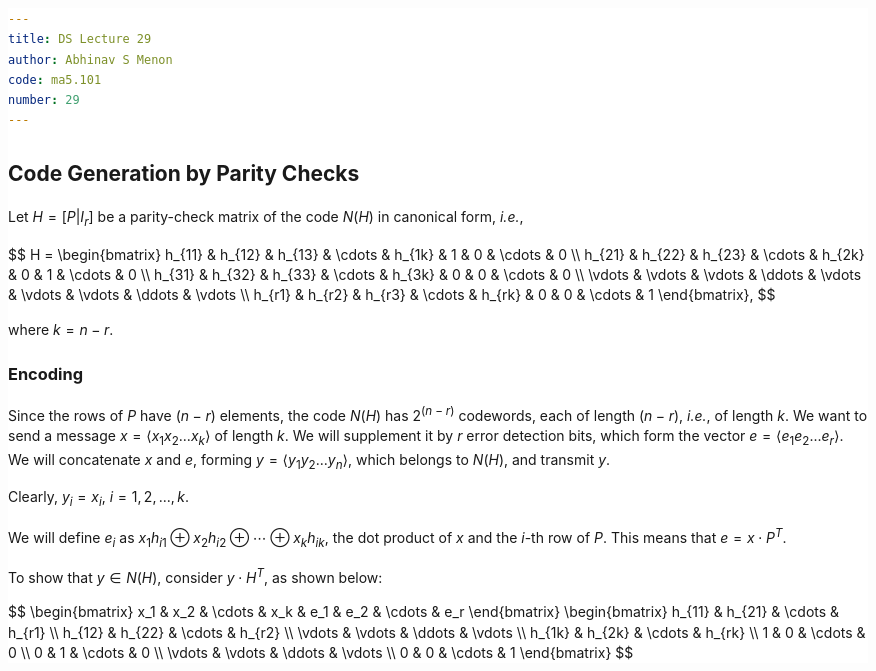 ```yaml
---
title: DS Lecture 29
author: Abhinav S Menon
code: ma5.101
number: 29
---
```


## Code Generation by Parity Checks
Let $H = [P|I_r]$ be a parity-check matrix of the code $N(H)$ in canonical form, *i.e.*,
<div>
$$
H = \begin{bmatrix}
h_{11} & h_{12} & h_{13} & \cdots & h_{1k} & 1 & 0 & \cdots & 0 \\
h_{21} & h_{22} & h_{23} & \cdots & h_{2k} & 0 & 1 & \cdots & 0 \\
h_{31} & h_{32} & h_{33} & \cdots & h_{3k} & 0 & 0 & \cdots & 0 \\
\vdots & \vdots & \vdots & \ddots & \vdots & \vdots & \vdots & \ddots & \vdots \\
h_{r1} & h_{r2} & h_{r3} & \cdots & h_{rk} & 0 & 0 & \cdots & 1
\end{bmatrix},
$$
</div>

where $k = n - r$.

### Encoding
Since the rows of $P$ have $(n-r)$ elements, the code $N(H)$ has $2^{(n-r)}$ codewords, each of length $(n-r)$, *i.e.*, of length $k$. We want to send a message $x = \langle x_1 x_2 ...  x_k \rangle$ of length $k$. We will supplement it by $r$ error detection bits, which form the vector $e = \langle e_1 e_2 ...  e_r \rangle$. We will concatenate $x$ and $e$, forming $y = \langle y_1 y_2 ... y_n \rangle$, which belongs to $N(H)$, and transmit $y$. 

Clearly, $y_i = x_i$, $i = 1, 2, ..., k$.

We will define $e_i$ as $x_1h_{i1} \oplus x_2h_{i2} \oplus \cdots \oplus x_kh_{ik}$, the dot product of $x$ and the $i$-th row of $P$. This means that $e = x \cdot P^{T}$.

To show that $y \in N(H)$, consider $y \cdot H^{T}$, as shown below:

<div>
$$
\begin{bmatrix} x_1 & x_2 & \cdots & x_k & e_1 & e_2 & \cdots & e_r \end{bmatrix}
\begin{bmatrix}
h_{11} & h_{21} & \cdots & h_{r1} \\
h_{12} & h_{22} & \cdots & h_{r2} \\
\vdots & \vdots & \ddots & \vdots \\
h_{1k} & h_{2k} & \cdots & h_{rk} \\
1 & 0 & \cdots & 0
\\ 0 & 1 & \cdots & 0 \\
\vdots & \vdots & \ddots & \vdots \\
0 & 0 & \cdots & 1
\end{bmatrix}
$$
</div>
